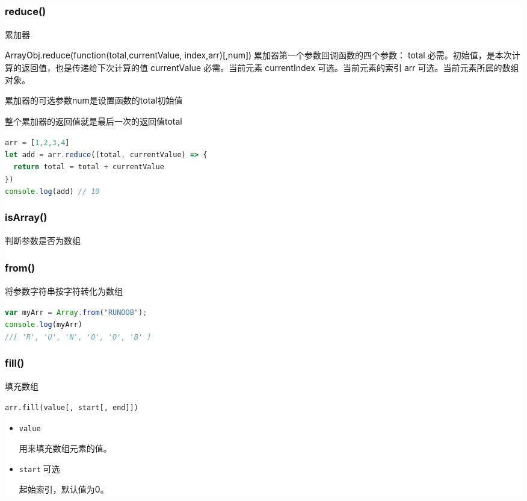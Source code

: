 

### reduce()

累加器

ArrayObj.reduce(function(total,currentValue, index,arr)[,num])
累加器第一个参数回调函数的四个参数：
	total	必需。初始值，是本次计算的返回值，也是传递给下次计算的值
	currentValue	必需。当前元素
	currentIndex	可选。当前元素的索引
	arr	可选。当前元素所属的数组对象。

累加器的可选参数num是设置函数的total初始值

整个累加器的返回值就是最后一次的返回值total

```javascript
arr = [1,2,3,4]
let add = arr.reduce((total, currentValue) => {
  return total = total + currentValue  
})
console.log(add) // 10
```



### isArray()

判断参数是否为数组



### from()

将参数字符串按字符转化为数组

```javascript
var myArr = Array.from("RUNOOB");
console.log(myArr)
//[ 'R', 'U', 'N', 'O', 'O', 'B' ]
```



### fill()

填充数组

```
arr.fill(value[, start[, end]])
```

- `value`

  用来填充数组元素的值。

- `start` 可选

  起始索引，默认值为0。
